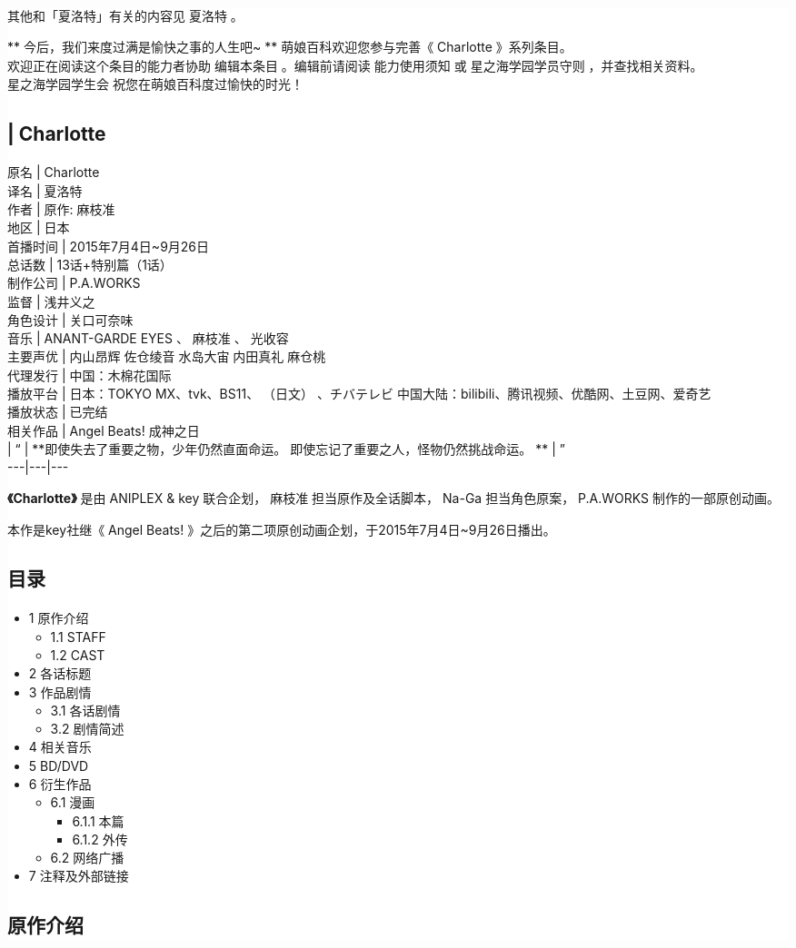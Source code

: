 其他和「夏洛特」有关的内容见  夏洛特  。

** 今后，我们来度过满是愉快之事的人生吧~  ** 萌娘百科欢迎您参与完善《  Charlotte  》系列条目。  
欢迎正在阅读这个条目的能力者协助  编辑本条目  。编辑前请阅读  能力使用须知  或  星之海学园学员守则  ，并查找相关资料。  
星之海学园学生会  祝您在萌娘百科度过愉快的时光！

  

|  Charlotte  
---  
原名  |  Charlotte   
译名  |  夏洛特   
作者  |  原作:  麻枝准   
地区  |  日本   
首播时间  |  2015年7月4日~9月26日   
总话数  |  13话+特别篇（1话）   
制作公司  |  P.A.WORKS   
监督  |  浅井义之   
角色设计  |  关口可奈味   
音乐  |  ANANT-GARDE EYES  、  麻枝准  、  光收容   
主要声优  |  内山昂辉  佐仓绫音  水岛大宙  内田真礼  麻仓桃   
代理发行  |  中国：木棉花国际   
播放平台  |  日本：TOKYO MX、tvk、BS11、  （日文）  、チバテレビ  中国大陆：bilibili、腾讯视频、优酷网、土豆网、爱奇艺   
播放状态  |  已完结   
相关作品  |  Angel Beats!  成神之日   
|  “  |  **即使失去了重要之物，少年仍然直面命运。 即使忘记了重要之人，怪物仍然挑战命运。 ** |  ”   
---|---|---  
  
**《Charlotte》** 是由  ANIPLEX  & key  联合企划，  麻枝准  担当原作及全话脚本，  Na-Ga  担当角色原案，
P.A.WORKS  制作的一部原创动画。

本作是key社继《  Angel Beats!  》之后的第二项原创动画企划，于2015年7月4日~9月26日播出。

##  目录

  * 1  原作介绍 
    * 1.1  STAFF 
    * 1.2  CAST 
  * 2  各话标题 
  * 3  作品剧情 
    * 3.1  各话剧情 
    * 3.2  剧情简述 
  * 4  相关音乐 
  * 5  BD/DVD 
  * 6  衍生作品 
    * 6.1  漫画 
      * 6.1.1  本篇 
      * 6.1.2  外传 
    * 6.2  网络广播 
  * 7  注释及外部链接 

##  原作介绍
